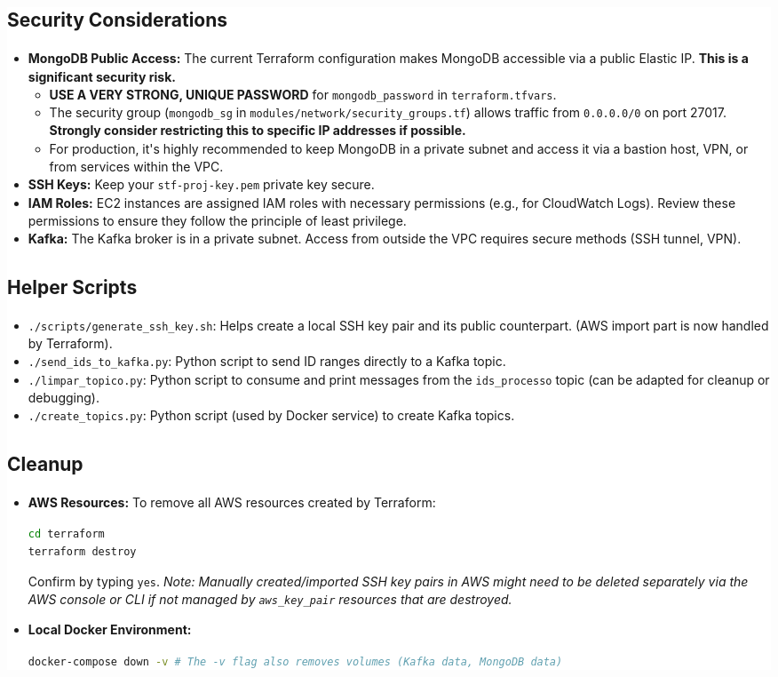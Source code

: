 ## Security Considerations

*   **MongoDB Public Access:** The current Terraform configuration makes MongoDB accessible via a public Elastic IP. **This is a significant security risk.**
    *   **USE A VERY STRONG, UNIQUE PASSWORD** for `mongodb_password` in `terraform.tfvars`.
    *   The security group (`mongodb_sg` in `modules/network/security_groups.tf`) allows traffic from `0.0.0.0/0` on port 27017. **Strongly consider restricting this to specific IP addresses if possible.**
    *   For production, it's highly recommended to keep MongoDB in a private subnet and access it via a bastion host, VPN, or from services within the VPC.
*   **SSH Keys:** Keep your `stf-proj-key.pem` private key secure.
*   **IAM Roles:** EC2 instances are assigned IAM roles with necessary permissions (e.g., for CloudWatch Logs). Review these permissions to ensure they follow the principle of least privilege.
*   **Kafka:** The Kafka broker is in a private subnet. Access from outside the VPC requires secure methods (SSH tunnel, VPN).

## Helper Scripts

*   `./scripts/generate_ssh_key.sh`: Helps create a local SSH key pair and its public counterpart. (AWS import part is now handled by Terraform).
*   `./send_ids_to_kafka.py`: Python script to send ID ranges directly to a Kafka topic.
*   `./limpar_topico.py`: Python script to consume and print messages from the `ids_processo` topic (can be adapted for cleanup or debugging).
*   `./create_topics.py`: Python script (used by Docker service) to create Kafka topics.

## Cleanup

*   **AWS Resources:**
    To remove all AWS resources created by Terraform:
    ```bash
    cd terraform
    terraform destroy
    ```
    Confirm by typing `yes`.
    *Note: Manually created/imported SSH key pairs in AWS might need to be deleted separately via the AWS console or CLI if not managed by `aws_key_pair` resources that are destroyed.*

*   **Local Docker Environment:**
    ```bash
    docker-compose down -v # The -v flag also removes volumes (Kafka data, MongoDB data)
    ```
